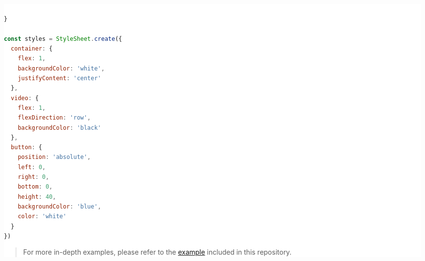 ```js

}

const styles = StyleSheet.create({
  container: {
    flex: 1,
    backgroundColor: 'white',
    justifyContent: 'center'
  },
  video: {
    flex: 1,
    flexDirection: 'row',
    backgroundColor: 'black'
  },
  button: {
    position: 'absolute',
    left: 0,
    right: 0,
    bottom: 0,
    height: 40,
    backgroundColor: 'blue',
    color: 'white'
  }
})
```

> For more in-depth examples, please refer to the [example](example) included in this repository.

